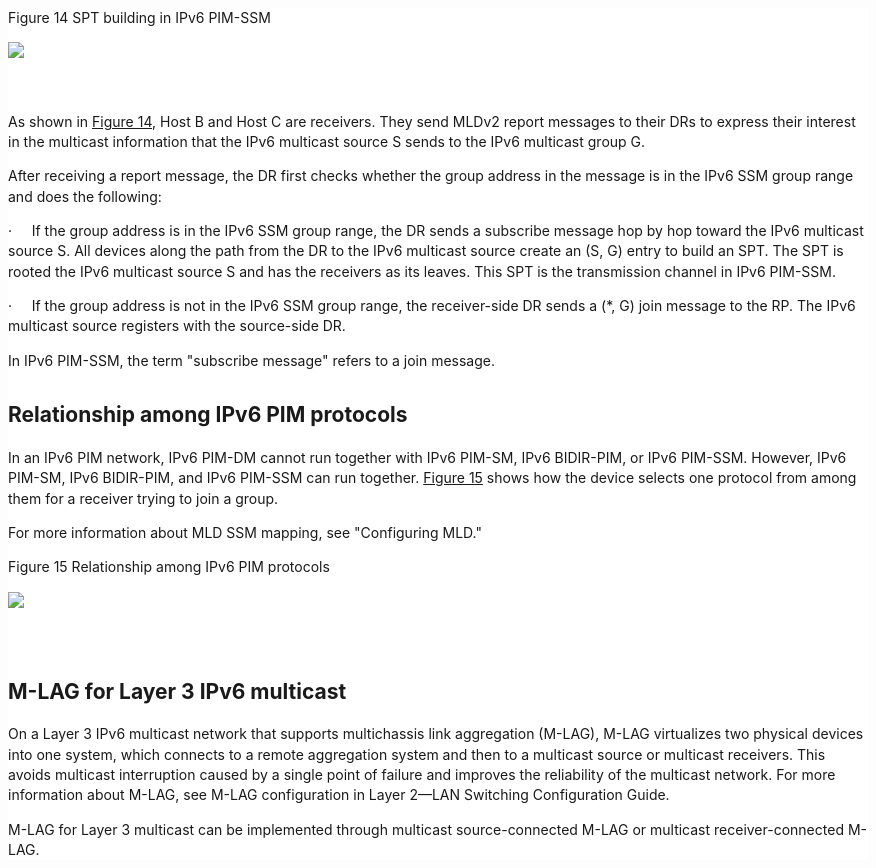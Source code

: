Figure 14 SPT building in IPv6 PIM-SSM

![](https://resource.h3c.com/en/202407/12/20240712_11705052_x_Img_x_png_15_2216043_294551_0.png)

 

As shown in [Figure 14](#_Ref206410671), Host
B and Host C are receivers. They send MLDv2 report messages to their DRs to
express their interest in the multicast information that the IPv6 multicast
source S sends to the IPv6 multicast group G. 

After receiving a report message, the DR
first checks whether the group address in the message is in the IPv6 SSM group range
and does the following:

·     If the group address is in the IPv6 SSM group
range, the DR sends a subscribe message hop by hop toward the IPv6 multicast
source S. All devices along the path from the DR to the IPv6 multicast source
create an (S, G) entry to build an SPT. The SPT is rooted the IPv6 multicast
source S and has the receivers as its leaves. This SPT is the transmission
channel in IPv6 PIM-SSM.

·     If the group address is not in the IPv6 SSM
group range, the receiver-side DR sends a (\*, G) join message to the RP. The IPv6
multicast source registers with the source-side DR.

In IPv6 PIM-SSM, the term "subscribe message" refers to a join message.

## Relationship among IPv6 PIM protocols

In an IPv6 PIM network, IPv6 PIM-DM cannot run
together with IPv6 PIM-SM, IPv6 BIDIR-PIM, or IPv6 PIM-SSM. However, IPv6
PIM-SM, IPv6 BIDIR-PIM, and IPv6 PIM-SSM can run together. [Figure 15](#_Ref319506590) shows
how the device selects one protocol from among them for a receiver trying to
join a group.

For more information about MLD SSM mapping,
see "Configuring MLD."

Figure 15 Relationship among IPv6 PIM protocols

![](https://resource.h3c.com/en/202407/12/20240712_11705053_x_Img_x_png_16_2216043_294551_0.png)

 

## M-LAG for Layer 3 IPv6 multicast

On a Layer 3 IPv6 multicast network that
supports multichassis link aggregation (M-LAG), M-LAG virtualizes two physical
devices into one system, which connects to a remote aggregation system and then
to a multicast source or multicast receivers. This avoids multicast
interruption caused by a single point of failure and improves the reliability
of the multicast network. For more information about M-LAG, see M-LAG configuration
in Layer 2—LAN Switching Configuration Guide.

M-LAG for Layer 3 multicast can be
implemented through multicast source-connected M-LAG or multicast
receiver-connected M-LAG.
